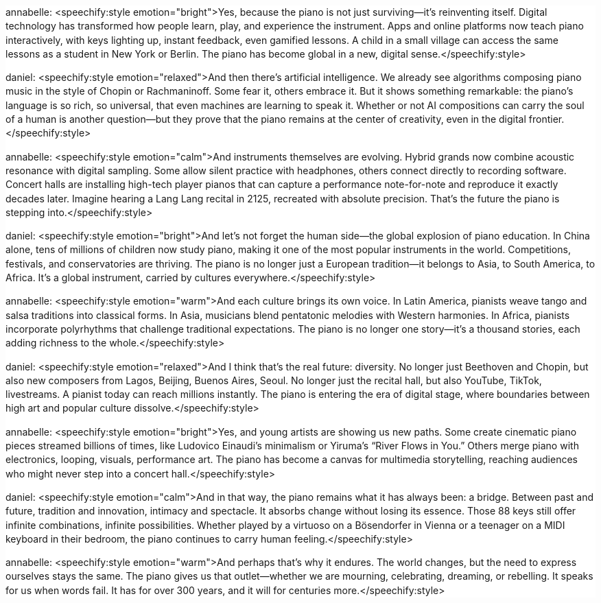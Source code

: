 annabelle: <speak><speechify:style emotion="bright">Yes, because the piano is not just surviving—it’s reinventing itself. Digital technology has transformed how people learn, play, and experience the instrument. Apps and online platforms now teach piano interactively, with keys lighting up, instant feedback, even gamified lessons. A child in a small village can access the same lessons as a student in New York or Berlin. The piano has become global in a new, digital sense.</speechify:style></speak>

daniel: <speak><speechify:style emotion="relaxed">And then there’s artificial intelligence. We already see algorithms composing piano music in the style of Chopin or Rachmaninoff. Some fear it, others embrace it. But it shows something remarkable: the piano’s language is so rich, so universal, that even machines are learning to speak it. Whether or not AI compositions can carry the soul of a human is another question—but they prove that the piano remains at the center of creativity, even in the digital frontier.</speechify:style></speak>

annabelle: <speak><speechify:style emotion="calm">And instruments themselves are evolving. Hybrid grands now combine acoustic resonance with digital sampling. Some allow silent practice with headphones, others connect directly to recording software. Concert halls are installing high-tech player pianos that can capture a performance note-for-note and reproduce it exactly decades later. Imagine hearing a Lang Lang recital in 2125, recreated with absolute precision. That’s the future the piano is stepping into.</speechify:style></speak>

daniel: <speak><speechify:style emotion="bright">And let’s not forget the human side—the global explosion of piano education. In China alone, tens of millions of children now study piano, making it one of the most popular instruments in the world. Competitions, festivals, and conservatories are thriving. The piano is no longer just a European tradition—it belongs to Asia, to South America, to Africa. It’s a global instrument, carried by cultures everywhere.</speechify:style></speak>

annabelle: <speak><speechify:style emotion="warm">And each culture brings its own voice. In Latin America, pianists weave tango and salsa traditions into classical forms. In Asia, musicians blend pentatonic melodies with Western harmonies. In Africa, pianists incorporate polyrhythms that challenge traditional expectations. The piano is no longer one story—it’s a thousand stories, each adding richness to the whole.</speechify:style></speak>

daniel: <speak><speechify:style emotion="relaxed">And I think that’s the real future: diversity. No longer just Beethoven and Chopin, but also new composers from Lagos, Beijing, Buenos Aires, Seoul. No longer just the recital hall, but also YouTube, TikTok, livestreams. A pianist today can reach millions instantly. The piano is entering the era of digital stage, where boundaries between high art and popular culture dissolve.</speechify:style></speak>

annabelle: <speak><speechify:style emotion="bright">Yes, and young artists are showing us new paths. Some create cinematic piano pieces streamed billions of times, like Ludovico Einaudi’s minimalism or Yiruma’s “River Flows in You.” Others merge piano with electronics, looping, visuals, performance art. The piano has become a canvas for multimedia storytelling, reaching audiences who might never step into a concert hall.</speechify:style></speak>

daniel: <speak><speechify:style emotion="calm">And in that way, the piano remains what it has always been: a bridge. Between past and future, tradition and innovation, intimacy and spectacle. It absorbs change without losing its essence. Those 88 keys still offer infinite combinations, infinite possibilities. Whether played by a virtuoso on a Bösendorfer in Vienna or a teenager on a MIDI keyboard in their bedroom, the piano continues to carry human feeling.</speechify:style></speak>

annabelle: <speak><speechify:style emotion="warm">And perhaps that’s why it endures. The world changes, but the need to express ourselves stays the same. The piano gives us that outlet—whether we are mourning, celebrating, dreaming, or rebelling. It speaks for us when words fail. It has for over 300 years, and it will for centuries more.</speechify:style></speak>
